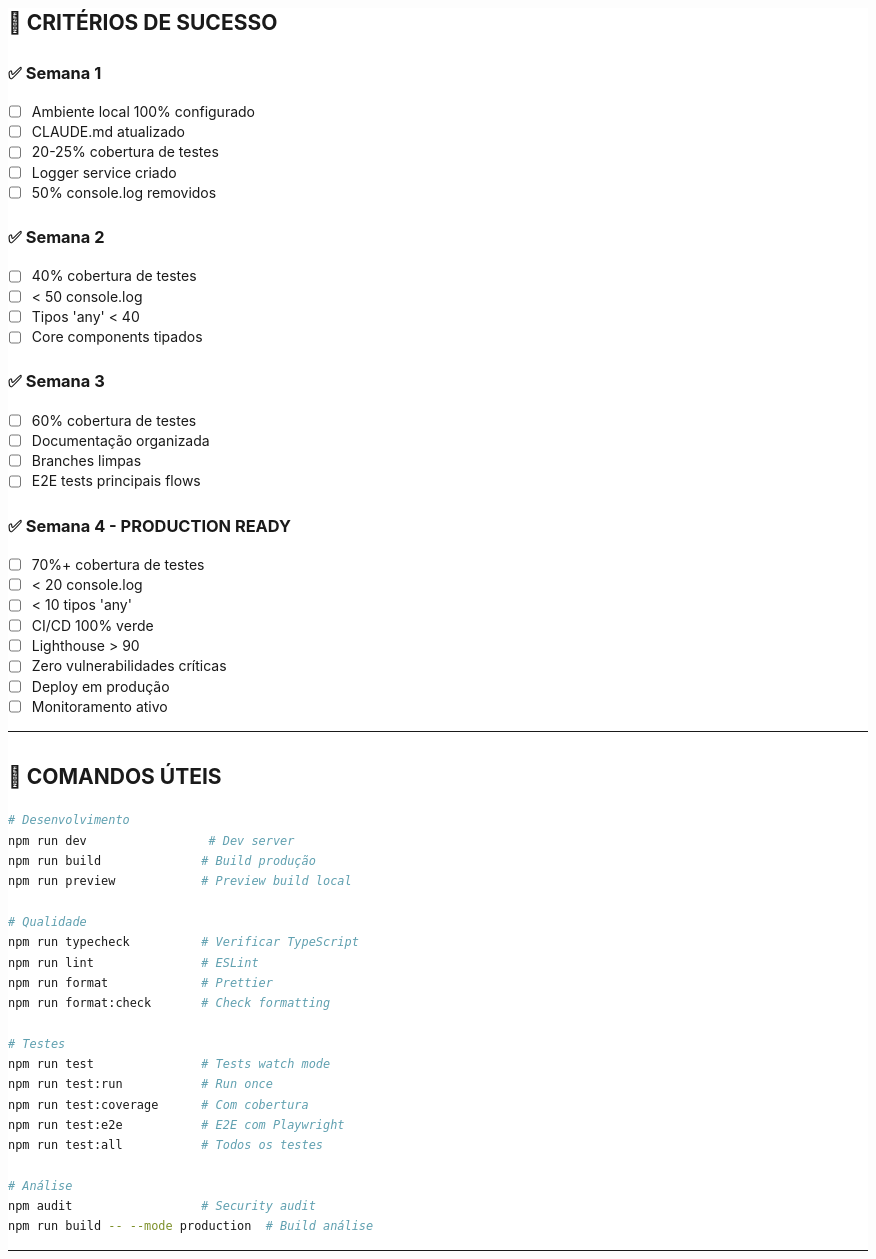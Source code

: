 
## 🎯 CRITÉRIOS DE SUCESSO

### ✅ Semana 1
- [ ] Ambiente local 100% configurado
- [ ] CLAUDE.md atualizado
- [ ] 20-25% cobertura de testes
- [ ] Logger service criado
- [ ] 50% console.log removidos

### ✅ Semana 2
- [ ] 40% cobertura de testes
- [ ] < 50 console.log
- [ ] Tipos 'any' < 40
- [ ] Core components tipados

### ✅ Semana 3
- [ ] 60% cobertura de testes
- [ ] Documentação organizada
- [ ] Branches limpas
- [ ] E2E tests principais flows

### ✅ Semana 4 - PRODUCTION READY
- [ ] 70%+ cobertura de testes
- [ ] < 20 console.log
- [ ] < 10 tipos 'any'
- [ ] CI/CD 100% verde
- [ ] Lighthouse > 90
- [ ] Zero vulnerabilidades críticas
- [ ] Deploy em produção
- [ ] Monitoramento ativo

---

## 🚀 COMANDOS ÚTEIS

```bash
# Desenvolvimento
npm run dev                 # Dev server
npm run build              # Build produção
npm run preview            # Preview build local

# Qualidade
npm run typecheck          # Verificar TypeScript
npm run lint               # ESLint
npm run format             # Prettier
npm run format:check       # Check formatting

# Testes
npm run test               # Tests watch mode
npm run test:run           # Run once
npm run test:coverage      # Com cobertura
npm run test:e2e           # E2E com Playwright
npm run test:all           # Todos os testes

# Análise
npm audit                  # Security audit
npm run build -- --mode production  # Build análise
```

---